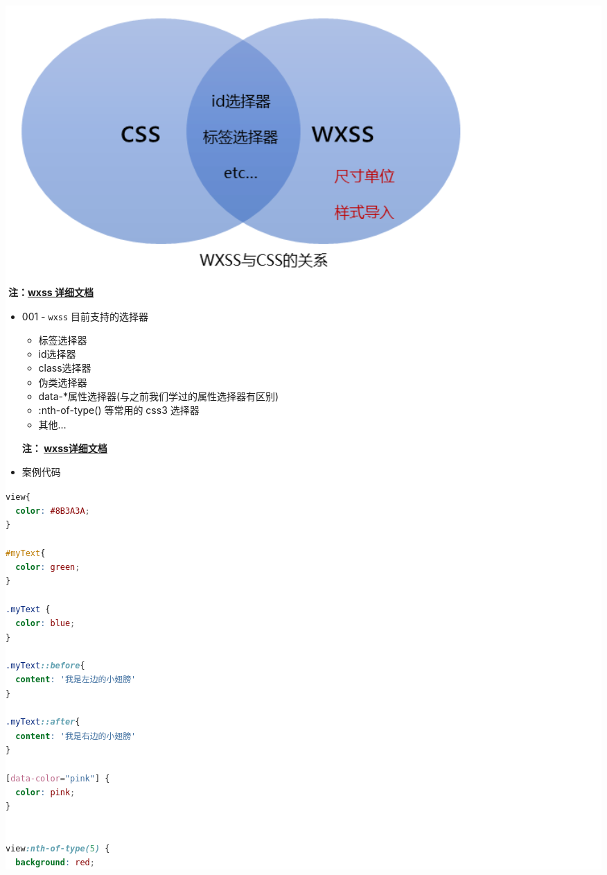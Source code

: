 ![`wxss` 和 `css` 的区别](./images/2wxss.png)

​	**注：[wxss 详细文档](https://developers.weixin.qq.com/miniprogram/dev/framework/view/wxss.html)**

+ 001 - `wxss` 目前支持的选择器

  + 标签选择器
  + id选择器
  + class选择器
  + 伪类选择器
  + data-*属性选择器(与之前我们学过的属性选择器有区别)
  + :nth-of-type() 等常用的 css3 选择器
  + 其他…

  **注： [wxss详细文档](https://developers.weixin.qq.com/miniprogram/dev/framework/view/wxss.html)**


+ 案例代码

```css
view{
  color: #8B3A3A;
}

#myText{
  color: green;
}

.myText {
  color: blue;
}

.myText::before{
  content: '我是左边的小翅膀'
}

.myText::after{
  content: '我是右边的小翅膀'
}

[data-color="pink"] {
  color: pink;
}


view:nth-of-type(5) {
  background: red;
```